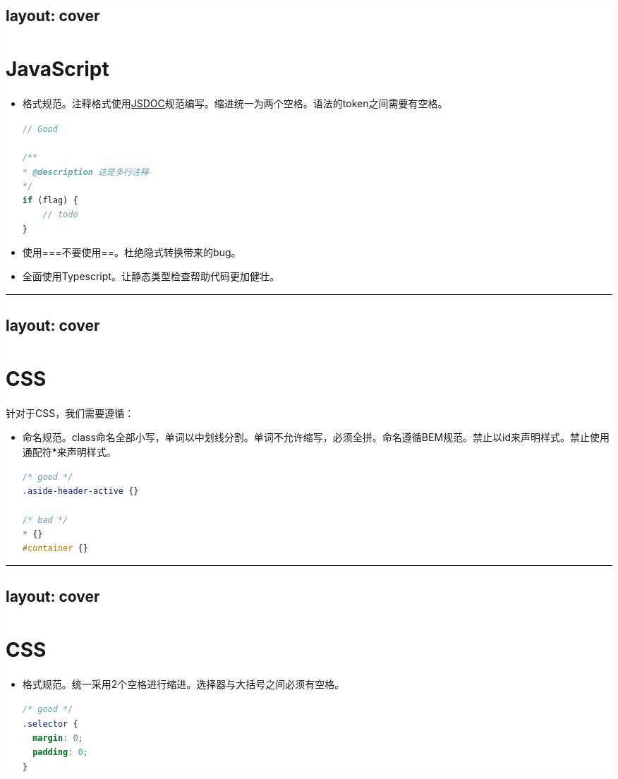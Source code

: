 layout: cover
---

# JavaScript
    
- 格式规范。注释格式使用[JSDOC](https://jsdoc.app/)规范编写。缩进统一为两个空格。语法的token之间需要有空格。
    
    ```jsx
    // Good
    
    /**
    * @description 这是多行注释
    */
    if (flag) {
    	// todo
    }
    ```
    
- 使用===不要使用==。杜绝隐式转换带来的bug。
- 全面使用Typescript。让静态类型检查帮助代码更加健壮。

---
layout: cover
---

# CSS

针对于CSS，我们需要遵循：

- 命名规范。class命名全部小写，单词以中划线分割。单词不允许缩写，必须全拼。命名遵循BEM规范。禁止以id来声明样式。禁止使用通配符*来声明样式。
    
    ```css
    /* good */
    .aside-header-active {}
    
    /* bad */
    * {}
    #container {}
    ```

---
layout: cover
---

# CSS
    
- 格式规范。统一采用2个空格进行缩进。选择器与大括号之间必须有空格。
    
    ```css
    /* good */
    .selector {
      margin: 0;
      padding: 0;
    }
